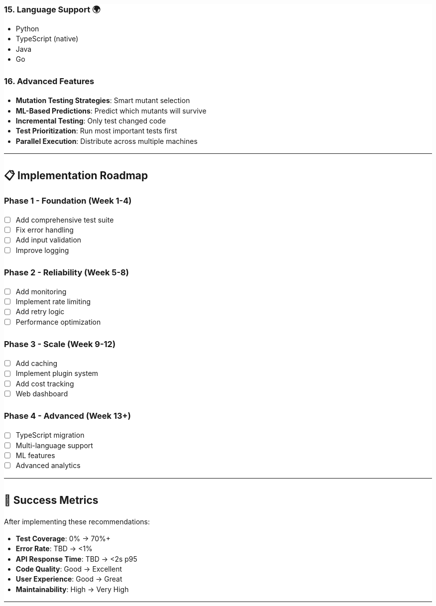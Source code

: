 ### 15. Language Support 🌍

- Python
- TypeScript (native)
- Java
- Go

### 16. Advanced Features

- **Mutation Testing Strategies**: Smart mutant selection
- **ML-Based Predictions**: Predict which mutants will survive
- **Incremental Testing**: Only test changed code
- **Test Prioritization**: Run most important tests first
- **Parallel Execution**: Distribute across multiple machines

---

## 📋 **Implementation Roadmap**

### Phase 1 - Foundation (Week 1-4)
- [ ] Add comprehensive test suite
- [ ] Fix error handling
- [ ] Add input validation
- [ ] Improve logging

### Phase 2 - Reliability (Week 5-8)
- [ ] Add monitoring
- [ ] Implement rate limiting
- [ ] Add retry logic
- [ ] Performance optimization

### Phase 3 - Scale (Week 9-12)
- [ ] Add caching
- [ ] Implement plugin system
- [ ] Add cost tracking
- [ ] Web dashboard

### Phase 4 - Advanced (Week 13+)
- [ ] TypeScript migration
- [ ] Multi-language support
- [ ] ML features
- [ ] Advanced analytics

---

## 🎯 **Success Metrics**

After implementing these recommendations:

- **Test Coverage**: 0% → 70%+
- **Error Rate**: TBD → <1%
- **API Response Time**: TBD → <2s p95
- **Code Quality**: Good → Excellent
- **User Experience**: Good → Great
- **Maintainability**: High → Very High

---